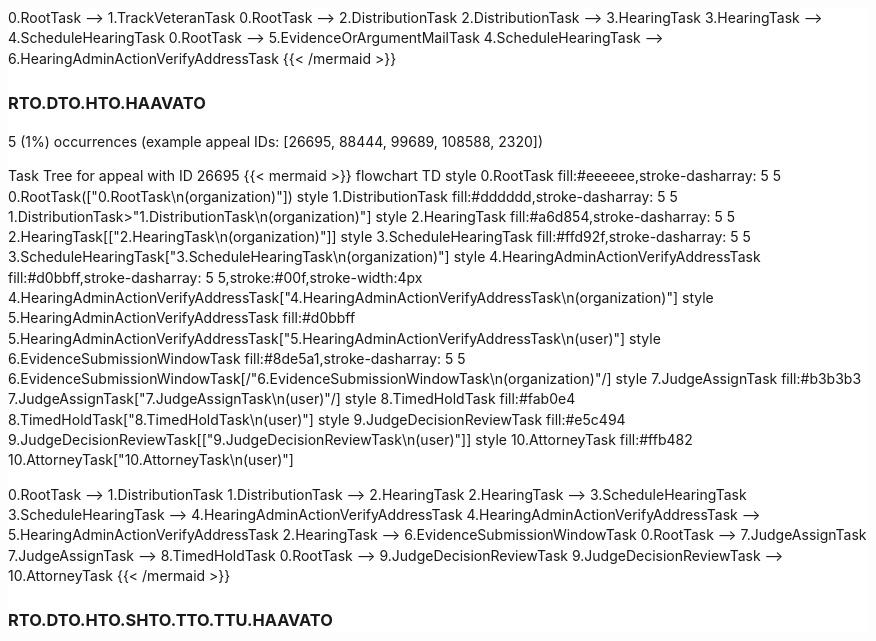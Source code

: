 0.RootTask --> 1.TrackVeteranTask
0.RootTask --> 2.DistributionTask
2.DistributionTask --> 3.HearingTask
3.HearingTask --> 4.ScheduleHearingTask
0.RootTask --> 5.EvidenceOrArgumentMailTask
4.ScheduleHearingTask --> 6.HearingAdminActionVerifyAddressTask
{{< /mermaid >}}


### RTO.DTO.HTO.HAAVATO

5 (1%) occurrences (example appeal IDs: [26695, 88444, 99689, 108588, 2320])

Task Tree for appeal with ID 26695
{{< mermaid >}}
flowchart TD
style 0.RootTask fill:#eeeeee,stroke-dasharray: 5 5
  0.RootTask(["0.RootTask\n(organization)"])
style 1.DistributionTask fill:#dddddd,stroke-dasharray: 5 5
  1.DistributionTask>"1.DistributionTask\n(organization)"]
style 2.HearingTask fill:#a6d854,stroke-dasharray: 5 5
  2.HearingTask[["2.HearingTask\n(organization)"]]
style 3.ScheduleHearingTask fill:#ffd92f,stroke-dasharray: 5 5
  3.ScheduleHearingTask["3.ScheduleHearingTask\n(organization)"]
style 4.HearingAdminActionVerifyAddressTask fill:#d0bbff,stroke-dasharray: 5 5,stroke:#00f,stroke-width:4px
  4.HearingAdminActionVerifyAddressTask["4.HearingAdminActionVerifyAddressTask\n(organization)"]
style 5.HearingAdminActionVerifyAddressTask fill:#d0bbff
  5.HearingAdminActionVerifyAddressTask["5.HearingAdminActionVerifyAddressTask\n(user)"]
style 6.EvidenceSubmissionWindowTask fill:#8de5a1,stroke-dasharray: 5 5
  6.EvidenceSubmissionWindowTask[/"6.EvidenceSubmissionWindowTask\n(organization)"/]
style 7.JudgeAssignTask fill:#b3b3b3
  7.JudgeAssignTask[\"7.JudgeAssignTask\n(user)"/]
style 8.TimedHoldTask fill:#fab0e4
  8.TimedHoldTask["8.TimedHoldTask\n(user)"]
style 9.JudgeDecisionReviewTask fill:#e5c494
  9.JudgeDecisionReviewTask[["9.JudgeDecisionReviewTask\n(user)"]]
style 10.AttorneyTask fill:#ffb482
  10.AttorneyTask["10.AttorneyTask\n(user)"]

0.RootTask --> 1.DistributionTask
1.DistributionTask --> 2.HearingTask
2.HearingTask --> 3.ScheduleHearingTask
3.ScheduleHearingTask --> 4.HearingAdminActionVerifyAddressTask
4.HearingAdminActionVerifyAddressTask --> 5.HearingAdminActionVerifyAddressTask
2.HearingTask --> 6.EvidenceSubmissionWindowTask
0.RootTask --> 7.JudgeAssignTask
7.JudgeAssignTask --> 8.TimedHoldTask
0.RootTask --> 9.JudgeDecisionReviewTask
9.JudgeDecisionReviewTask --> 10.AttorneyTask
{{< /mermaid >}}


### RTO.DTO.HTO.SHTO.TTO.TTU.HAAVATO

